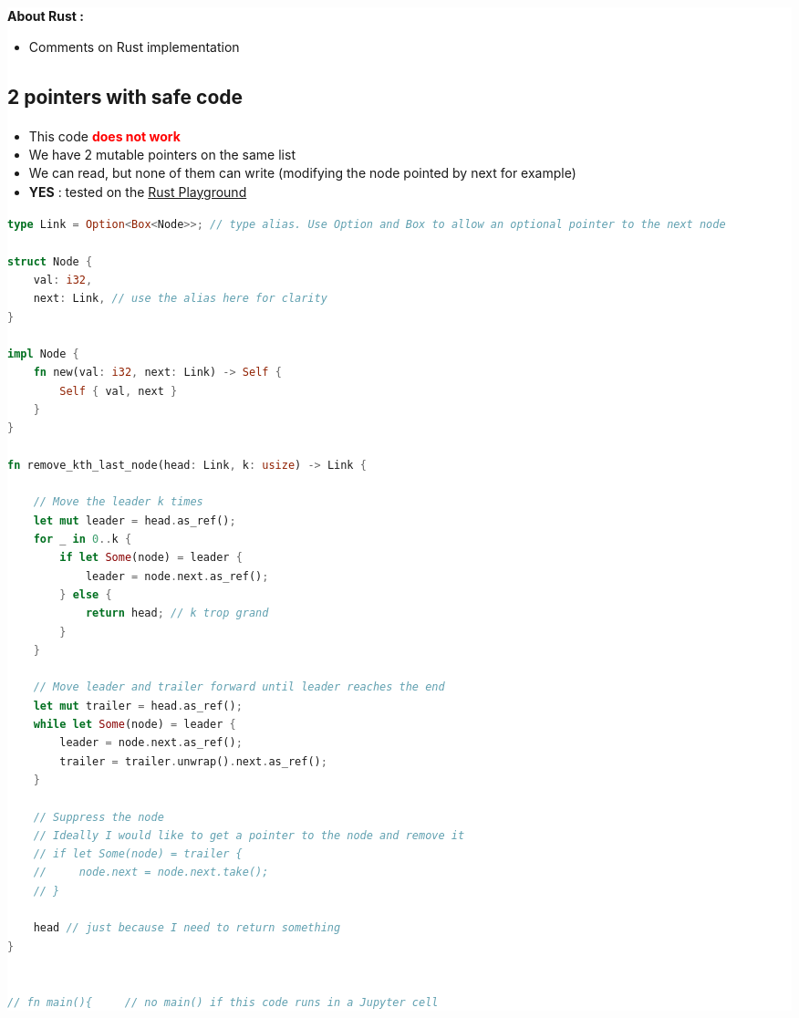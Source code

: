



**About Rust :**
* Comments on Rust implementation








## 2 pointers with safe code 
* This code <span style="color:red"><b>does not work</b></span>
* We have 2 mutable pointers on the same list
* We can read, but none of them can write (modifying the node pointed by next for example)
* **YES** : tested on the [Rust Playground](https://play.rust-lang.org/)







```rust
type Link = Option<Box<Node>>; // type alias. Use Option and Box to allow an optional pointer to the next node 

struct Node {
    val: i32,
    next: Link, // use the alias here for clarity
}

impl Node {
    fn new(val: i32, next: Link) -> Self {
        Self { val, next }
    }
}

fn remove_kth_last_node(head: Link, k: usize) -> Link {

    // Move the leader k times
    let mut leader = head.as_ref();
    for _ in 0..k {
        if let Some(node) = leader {
            leader = node.next.as_ref();
        } else {
            return head; // k trop grand
        }
    }

    // Move leader and trailer forward until leader reaches the end
    let mut trailer = head.as_ref();
    while let Some(node) = leader {
        leader = node.next.as_ref();
        trailer = trailer.unwrap().next.as_ref();
    }

    // Suppress the node
    // Ideally I would like to get a pointer to the node and remove it
    // if let Some(node) = trailer {
    //     node.next = node.next.take();
    // }

    head // just because I need to return something
}


// fn main(){     // no main() if this code runs in a Jupyter cell 
```